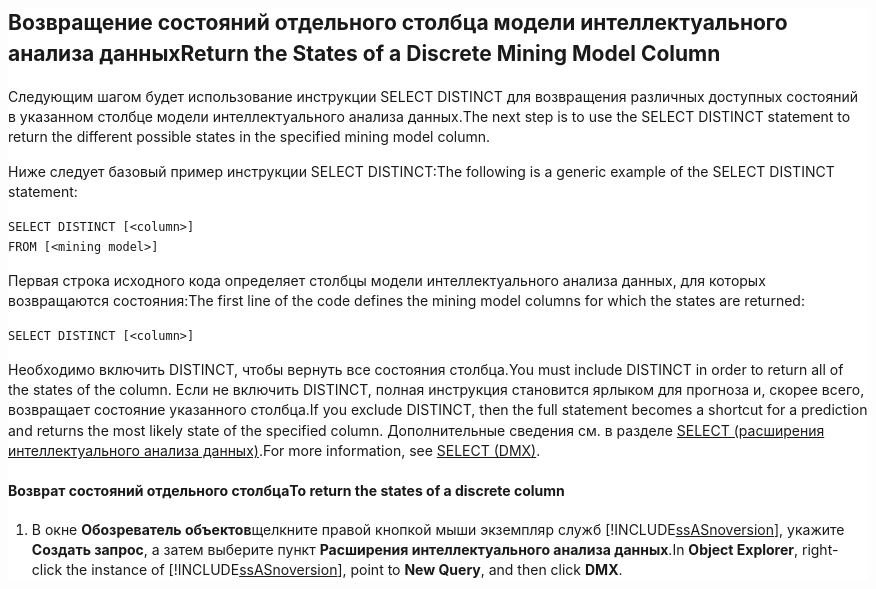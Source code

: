 ## <a name="return-the-states-of-a-discrete-mining-model-column"></a><span data-ttu-id="51540-165">Возвращение состояний отдельного столбца модели интеллектуального анализа данных</span><span class="sxs-lookup"><span data-stu-id="51540-165">Return the States of a Discrete Mining Model Column</span></span>  
 <span data-ttu-id="51540-166">Следующим шагом будет использование инструкции SELECT DISTINCT для возвращения различных доступных состояний в указанном столбце модели интеллектуального анализа данных.</span><span class="sxs-lookup"><span data-stu-id="51540-166">The next step is to use the SELECT DISTINCT statement to return the different possible states in the specified mining model column.</span></span>  
  
 <span data-ttu-id="51540-167">Ниже следует базовый пример инструкции SELECT DISTINCT:</span><span class="sxs-lookup"><span data-stu-id="51540-167">The following is a generic example of the SELECT DISTINCT statement:</span></span>  
  
```  
SELECT DISTINCT [<column>]   
FROM [<mining model>]  
```  
  
 <span data-ttu-id="51540-168">Первая строка исходного кода определяет столбцы модели интеллектуального анализа данных, для которых возвращаются состояния:</span><span class="sxs-lookup"><span data-stu-id="51540-168">The first line of the code defines the mining model columns for which the states are returned:</span></span>  
  
```  
SELECT DISTINCT [<column>]   
```  
  
 <span data-ttu-id="51540-169">Необходимо включить DISTINCT, чтобы вернуть все состояния столбца.</span><span class="sxs-lookup"><span data-stu-id="51540-169">You must include DISTINCT in order to return all of the states of the column.</span></span> <span data-ttu-id="51540-170">Если не включить DISTINCT, полная инструкция становится ярлыком для прогноза и, скорее всего, возвращает состояние указанного столбца.</span><span class="sxs-lookup"><span data-stu-id="51540-170">If you exclude DISTINCT, then the full statement becomes a shortcut for a prediction and returns the most likely state of the specified column.</span></span> <span data-ttu-id="51540-171">Дополнительные сведения см. в разделе [SELECT (расширения интеллектуального анализа данных)](/sql/dmx/select-dmx).</span><span class="sxs-lookup"><span data-stu-id="51540-171">For more information, see [SELECT &#40;DMX&#41;](/sql/dmx/select-dmx).</span></span>  
  
#### <a name="to-return-the-states-of-a-discrete-column"></a><span data-ttu-id="51540-172">Возврат состояний отдельного столбца</span><span class="sxs-lookup"><span data-stu-id="51540-172">To return the states of a discrete column</span></span>  
  
1.  <span data-ttu-id="51540-173">В окне **Обозреватель объектов**щелкните правой кнопкой мыши экземпляр служб [!INCLUDE[ssASnoversion](../includes/ssasnoversion-md.md)], укажите **Создать запрос**, а затем выберите пункт **Расширения интеллектуального анализа данных**.</span><span class="sxs-lookup"><span data-stu-id="51540-173">In **Object Explorer**, right-click the instance of [!INCLUDE[ssASnoversion](../includes/ssasnoversion-md.md)], point to **New Query**, and then click **DMX**.</span></span>  
  